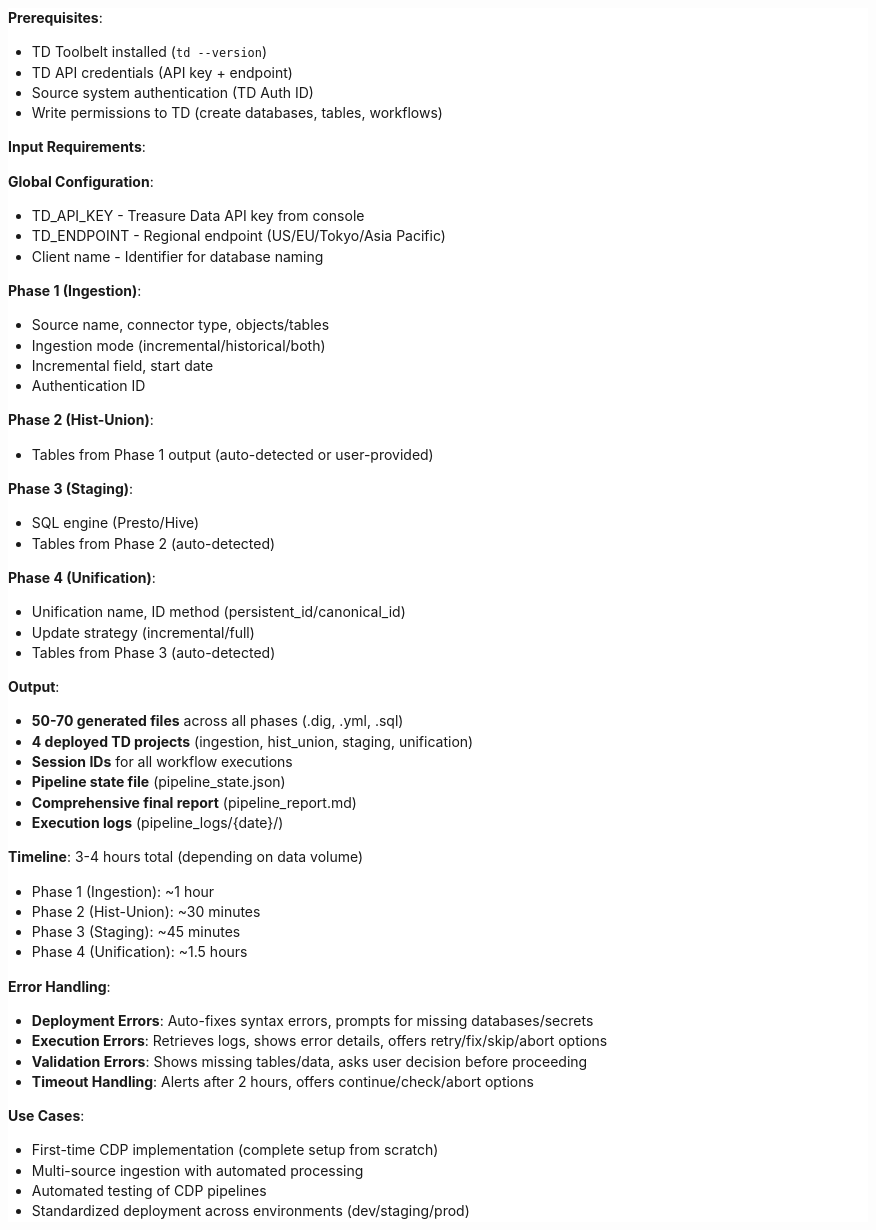 **Prerequisites**:
- TD Toolbelt installed (`td --version`)
- TD API credentials (API key + endpoint)
- Source system authentication (TD Auth ID)
- Write permissions to TD (create databases, tables, workflows)

**Input Requirements**:

**Global Configuration**:
- TD_API_KEY - Treasure Data API key from console
- TD_ENDPOINT - Regional endpoint (US/EU/Tokyo/Asia Pacific)
- Client name - Identifier for database naming

**Phase 1 (Ingestion)**:
- Source name, connector type, objects/tables
- Ingestion mode (incremental/historical/both)
- Incremental field, start date
- Authentication ID

**Phase 2 (Hist-Union)**:
- Tables from Phase 1 output (auto-detected or user-provided)

**Phase 3 (Staging)**:
- SQL engine (Presto/Hive)
- Tables from Phase 2 (auto-detected)

**Phase 4 (Unification)**:
- Unification name, ID method (persistent_id/canonical_id)
- Update strategy (incremental/full)
- Tables from Phase 3 (auto-detected)

**Output**:
- **50-70 generated files** across all phases (.dig, .yml, .sql)
- **4 deployed TD projects** (ingestion, hist_union, staging, unification)
- **Session IDs** for all workflow executions
- **Pipeline state file** (pipeline_state.json)
- **Comprehensive final report** (pipeline_report.md)
- **Execution logs** (pipeline_logs/{date}/)

**Timeline**: 3-4 hours total (depending on data volume)
- Phase 1 (Ingestion): ~1 hour
- Phase 2 (Hist-Union): ~30 minutes
- Phase 3 (Staging): ~45 minutes
- Phase 4 (Unification): ~1.5 hours

**Error Handling**:
- **Deployment Errors**: Auto-fixes syntax errors, prompts for missing databases/secrets
- **Execution Errors**: Retrieves logs, shows error details, offers retry/fix/skip/abort options
- **Validation Errors**: Shows missing tables/data, asks user decision before proceeding
- **Timeout Handling**: Alerts after 2 hours, offers continue/check/abort options

**Use Cases**:
- First-time CDP implementation (complete setup from scratch)
- Multi-source ingestion with automated processing
- Automated testing of CDP pipelines
- Standardized deployment across environments (dev/staging/prod)
